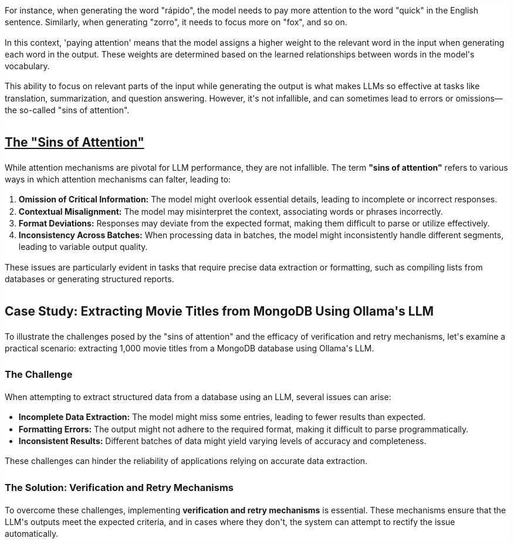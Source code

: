 For instance, when generating the word "rápido", the model needs to pay more attention to the word "quick" in the English sentence. Similarly, when generating "zorro", it needs to focus more on "fox", and so on. 

In this context, 'paying attention' means that the model assigns a higher weight to the relevant word in the input when generating each word in the output. These weights are determined based on the learned relationships between words in the model's vocabulary.

This ability to focus on relevant parts of the input while generating the output is what makes LLMs so effective at tasks like translation, summarization, and question answering. However, it's not infallible, and can sometimes lead to errors or omissions—the so-called "sins of attention".

## [The "Sins of Attention"](https://github.com/ranfysvalle02/lost-in-the-middle)

While attention mechanisms are pivotal for LLM performance, they are not infallible. The term **"sins of attention"** refers to various ways in which attention mechanisms can falter, leading to:

1. **Omission of Critical Information:** The model might overlook essential details, leading to incomplete or incorrect responses.
2. **Contextual Misalignment:** The model may misinterpret the context, associating words or phrases incorrectly.
3. **Format Deviations:** Responses may deviate from the expected format, making them difficult to parse or utilize effectively.
4. **Inconsistency Across Batches:** When processing data in batches, the model might inconsistently handle different segments, leading to variable output quality.

These issues are particularly evident in tasks that require precise data extraction or formatting, such as compiling lists from databases or generating structured reports.

## Case Study: Extracting Movie Titles from MongoDB Using Ollama's LLM

To illustrate the challenges posed by the "sins of attention" and the efficacy of verification and retry mechanisms, let's examine a practical scenario: extracting 1,000 movie titles from a MongoDB database using Ollama's LLM.

### The Challenge

When attempting to extract structured data from a database using an LLM, several issues can arise:

- **Incomplete Data Extraction:** The model might miss some entries, leading to fewer results than expected.
- **Formatting Errors:** The output might not adhere to the required format, making it difficult to parse programmatically.
- **Inconsistent Results:** Different batches of data might yield varying levels of accuracy and completeness.

These challenges can hinder the reliability of applications relying on accurate data extraction.

### The Solution: Verification and Retry Mechanisms

To overcome these challenges, implementing **verification and retry mechanisms** is essential. These mechanisms ensure that the LLM's outputs meet the expected criteria, and in cases where they don't, the system can attempt to rectify the issue automatically.
